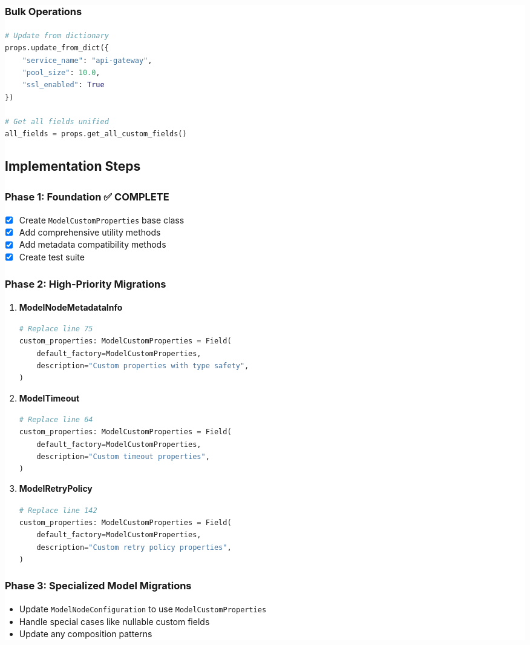### Bulk Operations
```python
# Update from dictionary
props.update_from_dict({
    "service_name": "api-gateway",
    "pool_size": 10.0,
    "ssl_enabled": True
})

# Get all fields unified
all_fields = props.get_all_custom_fields()
```

## Implementation Steps

### Phase 1: Foundation ✅ **COMPLETE**
- [x] Create `ModelCustomProperties` base class
- [x] Add comprehensive utility methods
- [x] Add metadata compatibility methods
- [x] Create test suite

### Phase 2: High-Priority Migrations
1. **ModelNodeMetadataInfo**
   ```python
   # Replace line 75
   custom_properties: ModelCustomProperties = Field(
       default_factory=ModelCustomProperties,
       description="Custom properties with type safety",
   )
   ```

2. **ModelTimeout**
   ```python
   # Replace line 64
   custom_properties: ModelCustomProperties = Field(
       default_factory=ModelCustomProperties,
       description="Custom timeout properties",
   )
   ```

3. **ModelRetryPolicy**
   ```python
   # Replace line 142
   custom_properties: ModelCustomProperties = Field(
       default_factory=ModelCustomProperties,
       description="Custom retry policy properties",
   )
   ```

### Phase 3: Specialized Model Migrations
- Update `ModelNodeConfiguration` to use `ModelCustomProperties`
- Handle special cases like nullable custom fields
- Update any composition patterns
